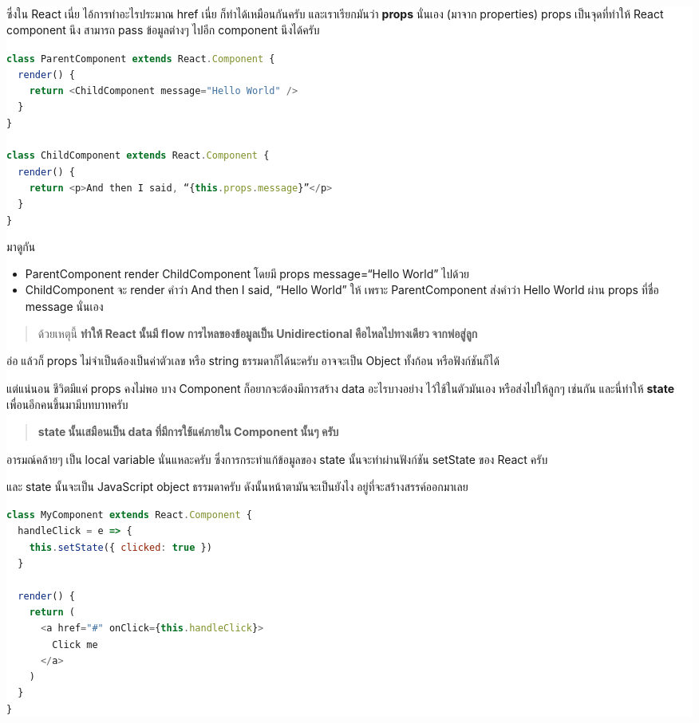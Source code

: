 ซึ่งใน React เนี่ย ไอ้การทำอะไรประมาณ href เนี่ย ก็ทำได้เหมือนกันครับ และเราเรียกมันว่า **props** นั่นเอง (มาจาก properties) props เป็นจุดที่ทำให้ React component นึง สามารถ pass ข้อมูลต่างๆ ไปอีก component นึงได้ครับ

```javascript
class ParentComponent extends React.Component {
  render() {
    return <ChildComponent message="Hello World" />
  }
}

class ChildComponent extends React.Component {
  render() {
    return <p>And then I said, “{this.props.message}”</p>
  }
}
```

มาดูกัน

- ParentComponent render ChildComponent โดยมี props message=“Hello World” ไปด้วย
- ChildComponent จะ render คำว่า And then I said, “Hello World” ให้ เพราะ ParentComponent ส่งคำว่า Hello World ผ่าน props ที่ชื่อ message นั่นเอง

> ด้วยเหตุนี้ **ทำให้ React นั้นมี flow การไหลของข้อมูลเป็น Unidirectional คือไหลไปทางเดียว จากพ่อสู่ลูก**

อ่อ แล้วก็ props ไม่จำเป็นต้องเป็นค่าตัวเลข หรือ string ธรรมดาก็ได้นะครับ อาจจะเป็น Object ทั้งก้อน หรือฟังก์ชันก็ได้

แต่แน่นอน ชีวิตมีแค่ props คงไม่พอ บาง Component ก็อยากจะต้องมีการสร้าง data อะไรบางอย่าง ไว้ใช้ในตัวมันเอง หรือส่งไปให้ลูกๆ เช่นกัน และนี่ทำให้ **state** เพื่อนอีกคนขึ้นมามีบทบาทครับ

> **state นั้นเสมือนเป็น data ที่มีการใช้แค่ภายใน Component นั้นๆ ครับ**

อารมณ์คล้ายๆ เป็น local variable นั่นแหละครับ ซึ่งการกระทำแก้ข้อมูลของ state นั้นจะทำผ่านฟังก์ชัน setState ของ React ครับ

และ state นั้นจะเป็น JavaScript object ธรรมดาครับ ดังนั้นหน้าตามันจะเป็นยังไง อยู่ที่จะสร้างสรรค์ออกมาเลย

```javascript
class MyComponent extends React.Component {
  handleClick = e => {
    this.setState({ clicked: true })
  }

  render() {
    return (
      <a href="#" onClick={this.handleClick}>
        Click me
      </a>
    )
  }
}
```
